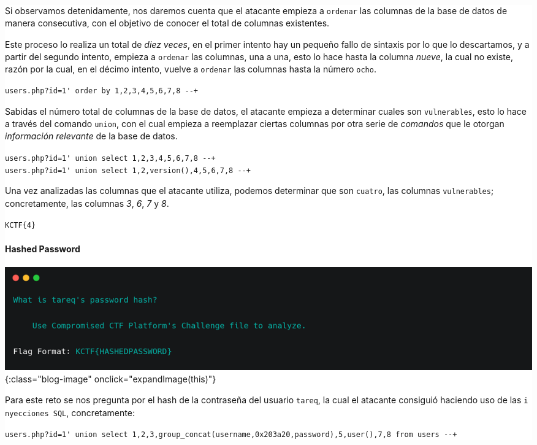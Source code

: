 Si observamos detenidamente, nos daremos cuenta que el atacante empieza a `ordenar` las columnas de la base de datos de manera consecutiva, con el objetivo de conocer el total de columnas existentes. 

Este proceso lo realiza un total de _diez veces_, en el primer intento hay un pequeño fallo de sintaxis por lo que lo descartamos, y a partir del segundo intento, empieza a `ordenar` las columnas, una a una, esto lo hace hasta la columna _nueve_, la cual no existe, razón por la cual, en el décimo intento, vuelve a `ordenar` las columnas hasta la número `ocho`.

```
users.php?id=1' order by 1,2,3,4,5,6,7,8 --+
```

Sabidas el número total de columnas de la base de datos, el atacante empieza a determinar cuales son `vulnerables`, esto lo hace a través del comando `union`, con el cual empieza a reemplazar ciertas columnas por otra serie de _comandos_ que le otorgan _información relevante_ de la base de datos. 

```
users.php?id=1' union select 1,2,3,4,5,6,7,8 --+
users.php?id=1' union select 1,2,version(),4,5,6,7,8 --+
```

Una vez analizadas las columnas que el atacante utiliza, podemos determinar que son `cuatro`, las columnas `vulnerables`; concretamente, las columnas _3_, _6_, _7_ y _8_.

```
KCTF{4}
```

#### [](#header-4)Hashed Password

![56](https://raw.githubusercontent.com/MateoNitro550/MateoNitro550.github.io/main/assets/2022-01-17-KnightCTF-2022/56.png){:class="blog-image" onclick="expandImage(this)"} 

Para este reto se nos pregunta por el hash de la contraseña del usuario `tareq`, la cual el atacante consiguió haciendo uso de las `inyecciones SQL`, concretamente:

```
users.php?id=1' union select 1,2,3,group_concat(username,0x203a20,password),5,user(),7,8 from users --+
```
